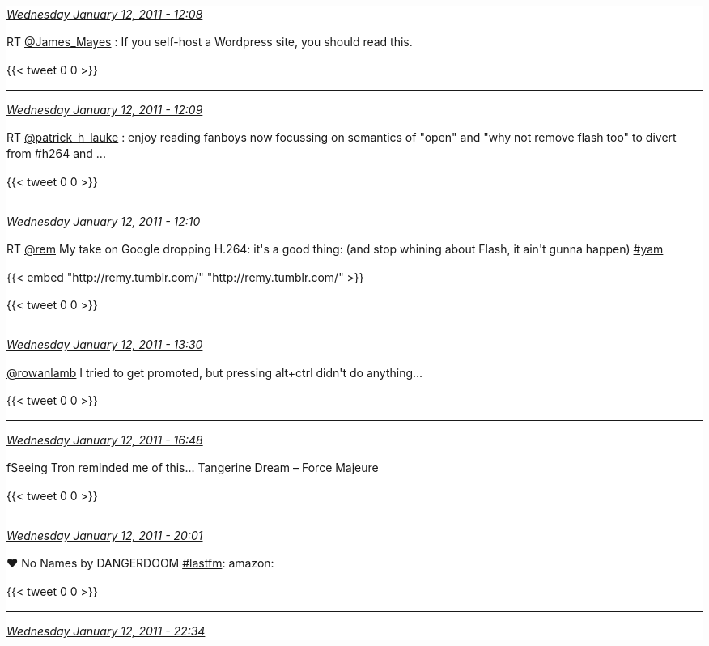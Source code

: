 <p><a id="25162197386657792" href="#25162197386657792"><em title="2011-01-12T12:08:30.000+00:00">Wednesday January 12, 2011 - 12:08</em></a></p>
      
RT [@James_Mayes](https://twitter.com/@James_Mayes) : If you self-host a Wordpress site, you should read this. 

{{< tweet 0 0 >}}

---

<p><a id="25162520251604993" href="#25162520251604993"><em title="2011-01-12T12:09:46.000+00:00">Wednesday January 12, 2011 - 12:09</em></a></p>
      
RT [@patrick_h_lauke](https://twitter.com/@patrick_h_lauke) : enjoy reading fanboys now focussing on semantics of "open" and "why not remove flash too" to divert from [#h264](/tags/h264) and  ...

{{< tweet 0 0 >}}

---

<p><a id="25162794844299264" href="#25162794844299264"><em title="2011-01-12T12:10:52.000+00:00">Wednesday January 12, 2011 - 12:10</em></a></p>
      
RT [@rem](https://twitter.com/@rem)  My take on Google dropping H.264: it's a good thing:  (and stop whining about Flash, it ain't gunna happen) [#yam](/tags/yam)

{{< embed "http://remy.tumblr.com/" "http://remy.tumblr.com/" >}}


{{< tweet 0 0 >}}

---

<p><a id="25182759139938305" href="#25182759139938305"><em title="2011-01-12T13:30:12.000+00:00">Wednesday January 12, 2011 - 13:30</em></a></p>
      
[@rowanlamb](https://twitter.com/@rowanlamb)  I tried to get promoted, but pressing alt+ctrl didn't do anything...

{{< tweet 0 0 >}}

---

<p><a id="25232619373330432" href="#25232619373330432"><em title="2011-01-12T16:48:19.000+00:00">Wednesday January 12, 2011 - 16:48</em></a></p>
      
fSeeing Tron reminded me of this...  Tangerine Dream – Force Majeure

{{< tweet 0 0 >}}

---

<p><a id="25281207746957314" href="#25281207746957314"><em title="2011-01-12T20:01:24.000+00:00">Wednesday January 12, 2011 - 20:01</em></a></p>
      
&#9829; No Names by DANGERDOOM [#lastfm](/tags/lastfm):  amazon: 

{{< tweet 0 0 >}}

---

<p><a id="25319718973874176" href="#25319718973874176"><em title="2011-01-12T22:34:26.000+00:00">Wednesday January 12, 2011 - 22:34</em></a></p>
      